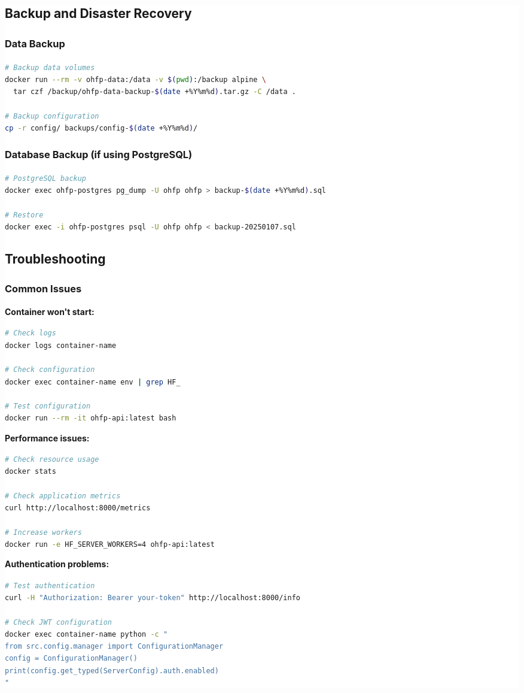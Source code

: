 ## Backup and Disaster Recovery

### Data Backup

```bash
# Backup data volumes
docker run --rm -v ohfp-data:/data -v $(pwd):/backup alpine \
  tar czf /backup/ohfp-data-backup-$(date +%Y%m%d).tar.gz -C /data .

# Backup configuration
cp -r config/ backups/config-$(date +%Y%m%d)/
```

### Database Backup (if using PostgreSQL)

```bash
# PostgreSQL backup
docker exec ohfp-postgres pg_dump -U ohfp ohfp > backup-$(date +%Y%m%d).sql

# Restore
docker exec -i ohfp-postgres psql -U ohfp ohfp < backup-20250107.sql
```

## Troubleshooting

### Common Issues

**Container won't start:**
```bash
# Check logs
docker logs container-name

# Check configuration
docker exec container-name env | grep HF_

# Test configuration
docker run --rm -it ohfp-api:latest bash
```

**Performance issues:**
```bash
# Check resource usage
docker stats

# Check application metrics
curl http://localhost:8000/metrics

# Increase workers
docker run -e HF_SERVER_WORKERS=4 ohfp-api:latest
```

**Authentication problems:**
```bash
# Test authentication
curl -H "Authorization: Bearer your-token" http://localhost:8000/info

# Check JWT configuration
docker exec container-name python -c "
from src.config.manager import ConfigurationManager
config = ConfigurationManager()
print(config.get_typed(ServerConfig).auth.enabled)
"
```
